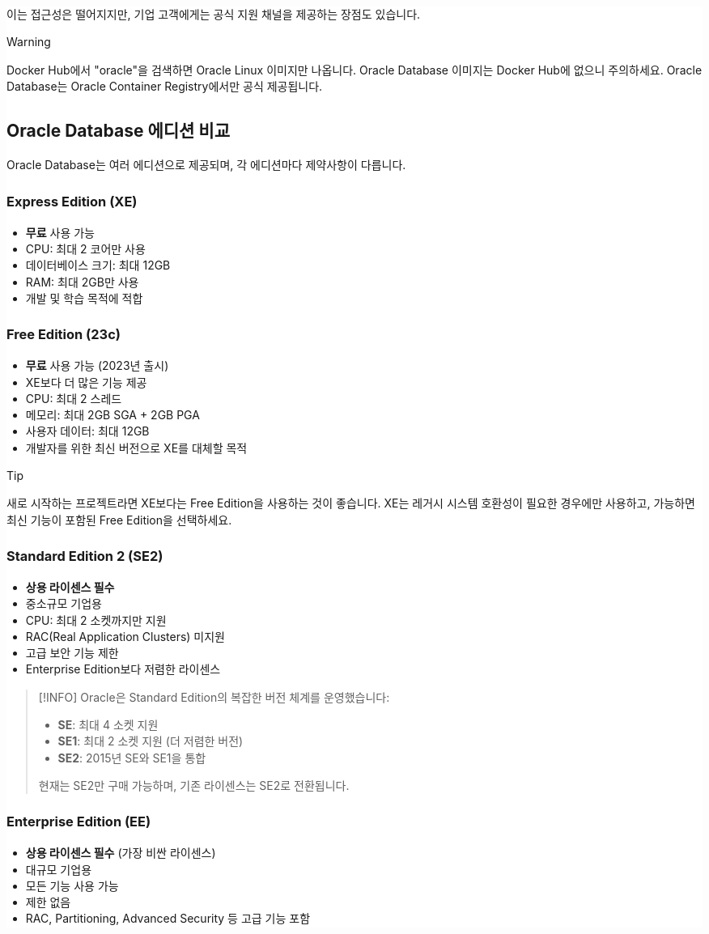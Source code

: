 이는 접근성은 떨어지지만, 기업 고객에게는 공식 지원 채널을 제공하는 장점도 있습니다.

> [!WARNING]
> Docker Hub에서 "oracle"을 검색하면 Oracle Linux 이미지만 나옵니다.
> Oracle Database 이미지는 Docker Hub에 없으니 주의하세요.
> Oracle Database는 Oracle Container Registry에서만 공식 제공됩니다.

## Oracle Database 에디션 비교

Oracle Database는 여러 에디션으로 제공되며, 각 에디션마다 제약사항이 다릅니다.

### Express Edition (XE)
- **무료** 사용 가능
- CPU: 최대 2 코어만 사용
- 데이터베이스 크기: 최대 12GB
- RAM: 최대 2GB만 사용
- 개발 및 학습 목적에 적합

### Free Edition (23c)
- **무료** 사용 가능 (2023년 출시)
- XE보다 더 많은 기능 제공
- CPU: 최대 2 스레드
- 메모리: 최대 2GB SGA + 2GB PGA
- 사용자 데이터: 최대 12GB
- 개발자를 위한 최신 버전으로 XE를 대체할 목적

> [!TIP]
> 새로 시작하는 프로젝트라면 XE보다는 Free Edition을 사용하는 것이 좋습니다.
> XE는 레거시 시스템 호환성이 필요한 경우에만 사용하고, 가능하면 최신 기능이 포함된 Free Edition을 선택하세요.

### Standard Edition 2 (SE2)
- **상용 라이센스 필수**
- 중소규모 기업용
- CPU: 최대 2 소켓까지만 지원
- RAC(Real Application Clusters) 미지원
- 고급 보안 기능 제한
- Enterprise Edition보다 저렴한 라이센스

> [!INFO]
> Oracle은 Standard Edition의 복잡한 버전 체계를 운영했습니다:
> - **SE**: 최대 4 소켓 지원
> - **SE1**: 최대 2 소켓 지원 (더 저렴한 버전)
> - **SE2**: 2015년 SE와 SE1을 통합
> 
> 현재는 SE2만 구매 가능하며, 기존 라이센스는 SE2로 전환됩니다.

### Enterprise Edition (EE)
- **상용 라이센스 필수** (가장 비싼 라이센스)
- 대규모 기업용
- 모든 기능 사용 가능
- 제한 없음
- RAC, Partitioning, Advanced Security 등 고급 기능 포함
